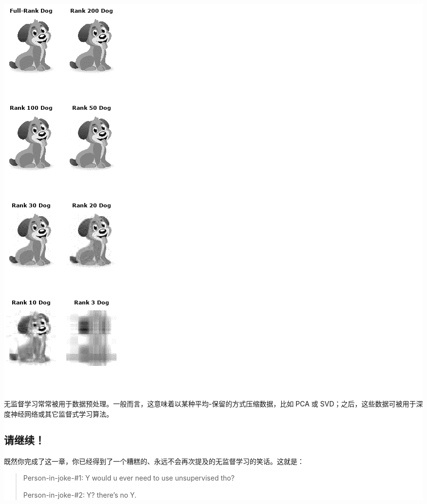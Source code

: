 ![](../img/ed586eca33c1778f1a1271b0976d98f0.png)

无监督学习常常被用于数据预处理。一般而言，这意味着以某种平均-保留的方式压缩数据，比如 PCA 或 SVD；之后，这些数据可被用于深度神经网络或其它监督式学习算法。

## 请继续！

既然你完成了这一章，你已经得到了一个糟糕的、永远不会再次提及的无监督学习的笑话。这就是：

> Person-in-joke-#1: Y would u ever need to use unsupervised tho?
> 
> Person-in-joke-#2: Y? there’s no Y.
